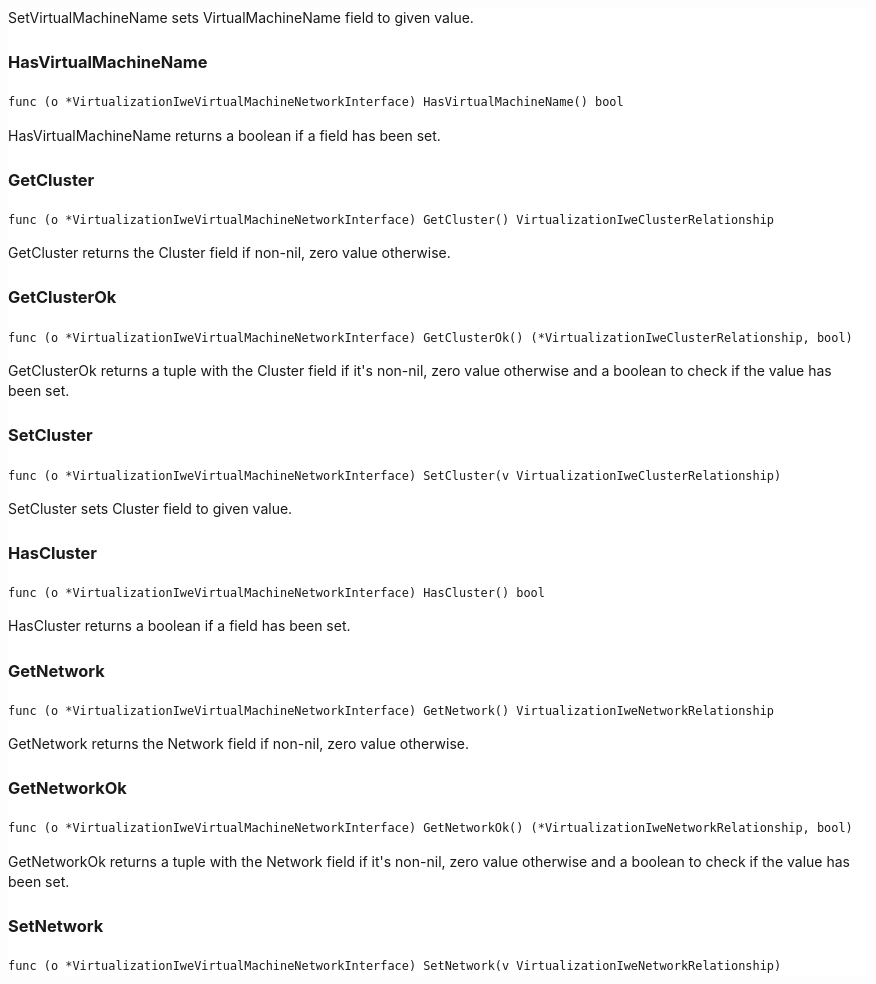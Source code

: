 SetVirtualMachineName sets VirtualMachineName field to given value.

### HasVirtualMachineName

`func (o *VirtualizationIweVirtualMachineNetworkInterface) HasVirtualMachineName() bool`

HasVirtualMachineName returns a boolean if a field has been set.

### GetCluster

`func (o *VirtualizationIweVirtualMachineNetworkInterface) GetCluster() VirtualizationIweClusterRelationship`

GetCluster returns the Cluster field if non-nil, zero value otherwise.

### GetClusterOk

`func (o *VirtualizationIweVirtualMachineNetworkInterface) GetClusterOk() (*VirtualizationIweClusterRelationship, bool)`

GetClusterOk returns a tuple with the Cluster field if it's non-nil, zero value otherwise
and a boolean to check if the value has been set.

### SetCluster

`func (o *VirtualizationIweVirtualMachineNetworkInterface) SetCluster(v VirtualizationIweClusterRelationship)`

SetCluster sets Cluster field to given value.

### HasCluster

`func (o *VirtualizationIweVirtualMachineNetworkInterface) HasCluster() bool`

HasCluster returns a boolean if a field has been set.

### GetNetwork

`func (o *VirtualizationIweVirtualMachineNetworkInterface) GetNetwork() VirtualizationIweNetworkRelationship`

GetNetwork returns the Network field if non-nil, zero value otherwise.

### GetNetworkOk

`func (o *VirtualizationIweVirtualMachineNetworkInterface) GetNetworkOk() (*VirtualizationIweNetworkRelationship, bool)`

GetNetworkOk returns a tuple with the Network field if it's non-nil, zero value otherwise
and a boolean to check if the value has been set.

### SetNetwork

`func (o *VirtualizationIweVirtualMachineNetworkInterface) SetNetwork(v VirtualizationIweNetworkRelationship)`
